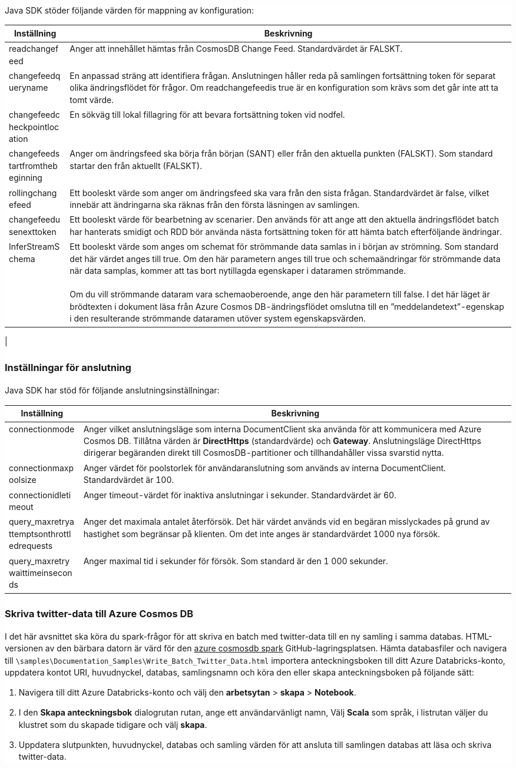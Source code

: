 Java SDK stöder följande värden för mappning av konfiguration:

|Inställning  |Beskrivning  |
|---------|---------|
|readchangefeed   |  Anger att innehållet hämtas från CosmosDB Change Feed. Standardvärdet är FALSKT.       |
|changefeedqueryname |   En anpassad sträng att identifiera frågan. Anslutningen håller reda på samlingen fortsättning token för separat olika ändringsflödet för frågor. Om readchangefeedis true är en konfiguration som krävs som det går inte att ta tomt värde.      |
|changefeedcheckpointlocation  |   En sökväg till lokal fillagring för att bevara fortsättning token vid nodfel.      |
|changefeedstartfromthebeginning  |  Anger om ändringsfeed ska börja från början (SANT) eller från den aktuella punkten (FALSKT). Som standard startar den från aktuellt (FALSKT).       |
|rollingchangefeed  |   Ett booleskt värde som anger om ändringsfeed ska vara från den sista frågan. Standardvärdet är false, vilket innebär att ändringarna ska räknas från den första läsningen av samlingen.      |
|changefeedusenexttoken  |   Ett booleskt värde för bearbetning av scenarier. Den används för att ange att den aktuella ändringsflödet batch har hanterats smidigt och RDD bör använda nästa fortsättning token för att hämta batch efterföljande ändringar.      |
| InferStreamSchema | Ett booleskt värde som anges om schemat för strömmande data samlas in i början av strömning. Som standard det här värdet anges till true. Om den här parametern anges till true och schemaändringar för strömmande data när data samplas, kommer att tas bort nytillagda egenskaper i dataramen strömmande. <br/><br/> Om du vill strömmande dataram vara schemaoberoende, ange den här parametern till false. I det här läget är brödtexten i dokument läsa från Azure Cosmos DB-ändringsflödet omslutna till en ”meddelandetext”-egenskap i den resulterande strömmande dataramen utöver system egenskapsvärden.
 |

### <a name="connection-settings"></a>Inställningar för anslutning

Java SDK har stöd för följande anslutningsinställningar:

|Inställning  |Beskrivning  |
|---------|---------|
|connectionmode   |  Anger vilket anslutningsläge som interna DocumentClient ska använda för att kommunicera med Azure Cosmos DB. Tillåtna värden är **DirectHttps** (standardvärde) och **Gateway**. Anslutningsläge DirectHttps dirigerar begäranden direkt till CosmosDB-partitioner och tillhandahåller vissa svarstid nytta.       |
|connectionmaxpoolsize   |  Anger värdet för poolstorlek för användaranslutning som används av interna DocumentClient. Standardvärdet är 100.       |
|connectionidletimeout  |  Anger timeout-värdet för inaktiva anslutningar i sekunder. Standardvärdet är 60.       |
|query_maxretryattemptsonthrottledrequests    |  Anger det maximala antalet återförsök. Det här värdet används vid en begäran misslyckades på grund av hastighet som begränsar på klienten. Om det inte anges är standardvärdet 1000 nya försök.       |
|query_maxretrywaittimeinseconds   |  Anger maximal tid i sekunder för försök. Som standard är den 1 000 sekunder.       |

### <a name="write-twitter-data-to-azure-cosmos-db"></a>Skriva twitter-data till Azure Cosmos DB 

I det här avsnittet ska köra du spark-frågor för att skriva en batch med twitter-data till en ny samling i samma databas. HTML-versionen av den bärbara datorn är värd för den [azure cosmosdb spark](https://github.com/Azure/azure-cosmosdb-spark/tree/master) GitHub-lagringsplatsen. Hämta databasfiler och navigera till `\samples\Documentation_Samples\Write_Batch_Twitter_Data.html` importera anteckningsboken till ditt Azure Databricks-konto, uppdatera kontot URI, huvudnyckel, databas, samlingsnamn och köra den eller skapa anteckningsboken på följande sätt:

1. Navigera till ditt Azure Databricks-konto och välj den **arbetsytan** > **skapa** > **Notebook**.  

2. I den **Skapa anteckningsbok** dialogrutan rutan, ange ett användarvänligt namn, Välj **Scala** som språk, i listrutan väljer du klustret som du skapade tidigare och välj **skapa**.  

3. Uppdatera slutpunkten, huvudnyckel, databas och samling värden för att ansluta till samlingen databas att läsa och skriva twitter-data.
